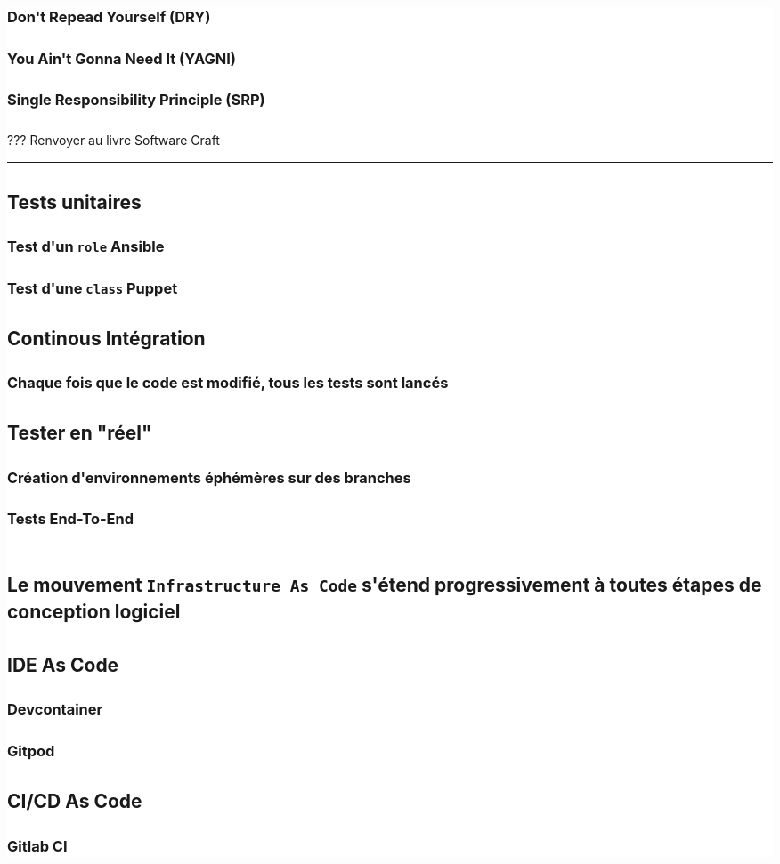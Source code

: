 ### Don't Repead Yourself (DRY)

### You Ain't Gonna Need It (YAGNI)

### Single Responsibility Principle (SRP)

### 

???
Renvoyer au livre Software Craft


[//]: ################################
---

## Tests unitaires

### Test d'un `role` Ansible

### Test d'une `class` Puppet

## Continous Intégration

### Chaque fois que le code est modifié, tous les tests sont lancés

## Tester en "réel"

### Création d'environnements éphémères sur des branches

### Tests End-To-End


[//]: ################################
---

## Le mouvement `Infrastructure As Code` s'étend progressivement à toutes étapes de conception logiciel

## IDE As Code

### Devcontainer

### Gitpod

## CI/CD As Code

### Gitlab CI
